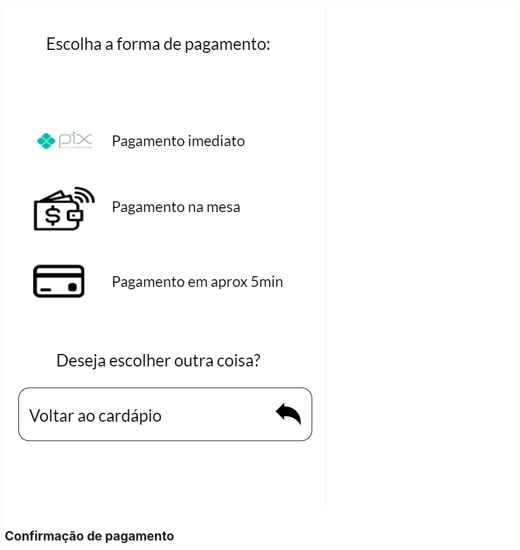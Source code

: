 <img src="https://github.com/ICEI-PUC-Minas-PMGCC-TI/FeedMe/blob/master/docs/relatorio/images/imgs%20projeto%20de%20interface/7.png" alt="pagamento">

## Confirmação de pagamento
